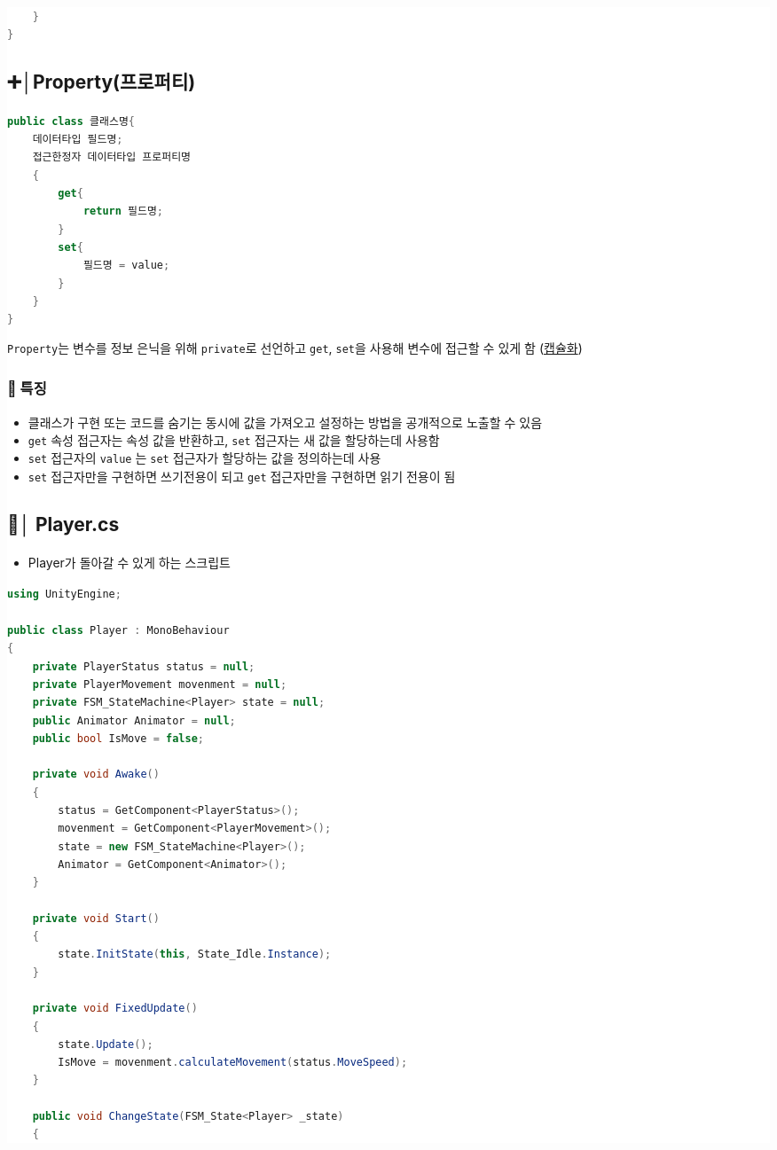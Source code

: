 ```cs
    }
}
```

## ➕│Property(프로퍼티)
```cs
public class 클래스명{
    데이터타입 필드명;
    접근한정자 데이터타입 프로퍼티명
    {
        get{
            return 필드명;
        }
        set{
            필드명 = value;
        }
    }
}
```
`Property`는 변수를 정보 은닉을 위해 `private`로 선언하고 `get`, `set`을 사용해 변수에 접근할 수 있게 함 ([캡슐화](https://namu.wiki/w/%EA%B0%9D%EC%B2%B4%20%EC%A7%80%ED%96%A5%20%ED%94%84%EB%A1%9C%EA%B7%B8%EB%9E%98%EB%B0%8D#toc))

### 🔸 특징
  - 클래스가 구현 또는 코드를 숨기는 동시에 값을 가져오고 설정하는 방법을 공개적으로 노출할 수 있음
  - `get` 속성 접근자는 속성 값을 반환하고, `set` 접근자는 새 값을 할당하는데 사용함
  - `set` 접근자의 `value` 는 `set` 접근자가 할당하는 값을 정의하는데 사용
  - `set` 접근자만을 구현하면 쓰기전용이 되고 `get` 접근자만을 구현하면 읽기 전용이 됨

## 🍟│ **Player.cs**
- Player가 돌아갈 수 있게 하는 스크립트
```cs
using UnityEngine;

public class Player : MonoBehaviour
{
    private PlayerStatus status = null;
    private PlayerMovement movenment = null;
    private FSM_StateMachine<Player> state = null;
    public Animator Animator = null;
    public bool IsMove = false;

    private void Awake() 
    {
        status = GetComponent<PlayerStatus>();
        movenment = GetComponent<PlayerMovement>();
        state = new FSM_StateMachine<Player>();
        Animator = GetComponent<Animator>();
    }

    private void Start() 
    {
        state.InitState(this, State_Idle.Instance);
    }

    private void FixedUpdate() 
    {
        state.Update();
        IsMove = movenment.calculateMovement(status.MoveSpeed);
    }

    public void ChangeState(FSM_State<Player> _state)
    {
```